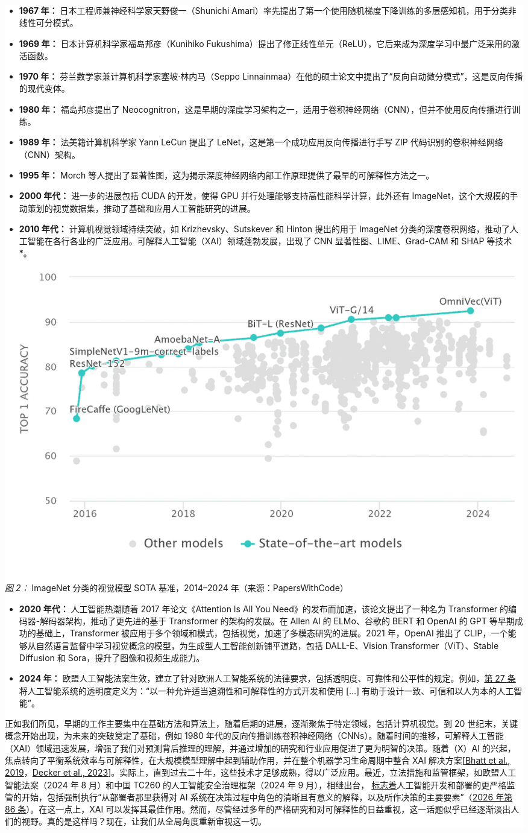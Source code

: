 +   **1967 年：** 日本工程师兼神经科学家天野俊一（Shunichi Amari）率先提出了第一个使用随机梯度下降训练的多层感知机，用于分类非线性可分模式。

+   **1969 年：** 日本计算机科学家福岛邦彦（Kunihiko Fukushima）提出了修正线性单元（ReLU），它后来成为深度学习中最广泛采用的激活函数。

+   **1970 年：** 芬兰数学家兼计算机科学家塞坡·林内马（Seppo Linnainmaa）在他的硕士论文中提出了“反向自动微分模式”，这是反向传播的现代变体。

+   **1980 年：** 福岛邦彦提出了 Neocognitron，这是早期的深度学习架构之一，适用于卷积神经网络（CNN），但并不使用反向传播进行训练。

+   **1989 年：** 法美籍计算机科学家 Yann LeCun 提出了 LeNet，这是第一个成功应用反向传播进行手写 ZIP 代码识别的卷积神经网络（CNN）架构。

+   **1995 年：** Morch 等人提出了显著性图，这为揭示深度神经网络内部工作原理提供了最早的可解释性方法之一。

+   **2000 年代：** 进一步的进展包括 CUDA 的开发，使得 GPU 并行处理能够支持高性能科学计算，此外还有 ImageNet，这个大规模的手动策划的视觉数据集，推动了基础和应用人工智能研究的进展。

+   **2010 年代：** 计算机视觉领域持续突破，如 Krizhevsky、Sutskever 和 Hinton 提出的用于 ImageNet 分类的深度卷积网络，推动了人工智能在各行各业的广泛应用。可解释人工智能（XAI）领域蓬勃发展，出现了 CNN 显著性图、LIME、Grad-CAM 和 SHAP 等技术*。

![](img/0622d464e98ab68457d714b48a30e33e.png)

*图 2：* ImageNet 分类的视觉模型 SOTA 基准，2014–2024 年（来源：PapersWithCode）

+   **2020 年代：** 人工智能热潮随着 2017 年论文《Attention Is All You Need》的发布而加速，该论文提出了一种名为 Transformer 的编码器-解码器架构，推动了更先进的基于 Transformer 的架构的发展。在 Allen AI 的 ELMo、谷歌的 BERT 和 OpenAI 的 GPT 等早期成功的基础上，Transformer 被应用于多个领域和模式，包括视觉，加速了多模态研究的进展。2021 年，OpenAI 推出了 CLIP，一个能够从自然语言监督中学习视觉概念的模型，为生成型人工智能创新铺平道路，包括 DALL-E、Vision Transformer（ViT）、Stable Diffusion 和 Sora，提升了图像和视频生成能力。

+   **2024 年：** 欧盟人工智能法案生效，建立了针对欧洲人工智能系统的法律要求，包括透明度、可靠性和公平性的规定。例如，[第 27 条](https://ai-act-law.eu/recital/)将人工智能系统的透明度定义为：“以一种允许适当追溯性和可解释性的方式开发和使用 […] 有助于设计一致、可信和以人为本的人工智能”。

正如我们所见，早期的工作主要集中在基础方法和算法上，随着后期的进展，逐渐聚焦于特定领域，包括计算机视觉。到 20 世纪末，关键概念开始出现，为未来的突破奠定了基础，例如 1980 年代的反向传播训练卷积神经网络（CNNs）。随着时间的推移，可解释人工智能（XAI）领域迅速发展，增强了我们对预测背后推理的理解，并通过增加的研究和行业应用促进了更为明智的决策。随着（X）AI 的兴起，焦点转向了平衡系统效率与可解释性，在大规模模型理解中起到辅助作用，并在整个机器学习生命周期中整合 XAI 解决方案[[Bhatt et al., 2019](https://arxiv.org/abs/1909.06342)，[Decker et al., 2023](https://link.springer.com/chapter/10.1007/978-3-031-35891-3_13)]。实际上，直到过去二十年，这些技术才足够成熟，得以广泛应用。最近，立法措施和监管框架，如欧盟人工智能法案（2024 年 8 月）和中国 TC260 的人工智能安全治理框架（2024 年 9 月），相继出台， [标志着](https://artificialintelligenceact.eu/implementation-timeline/)人工智能开发和部署的更严格监管的开始，包括强制执行“从部署者那里获得对 AI 系统在决策过程中角色的清晰且有意义的解释，以及所作决策的主要要素”（[2026 年第 86 条](https://artificialintelligenceact.eu/article/86/)）。在这一点上，XAI 可以发挥其最佳作用。然而，尽管经过多年的严格研究和对可解释性的日益重视，这一话题似乎已经逐渐淡出人们的视野。真的是这样吗？现在，让我们从全局角度重新审视这一切。
